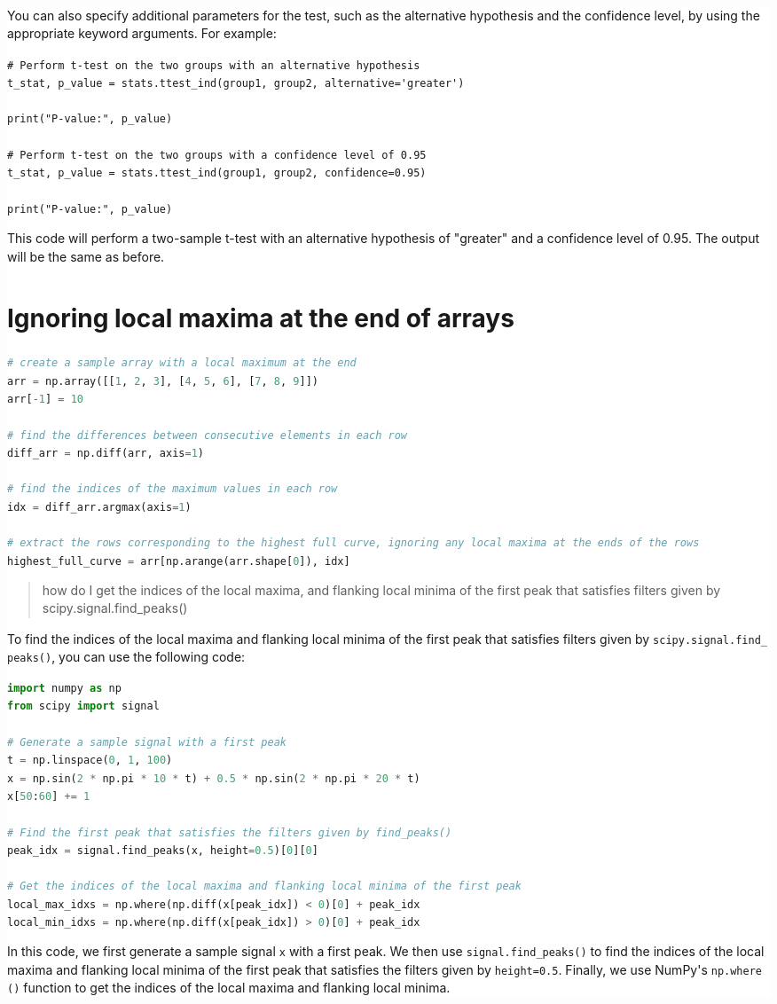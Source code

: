 You can also specify additional parameters for the test, such as the alternative hypothesis and the confidence level, by using the appropriate keyword arguments. For example:
```
# Perform t-test on the two groups with an alternative hypothesis
t_stat, p_value = stats.ttest_ind(group1, group2, alternative='greater')

print("P-value:", p_value)

# Perform t-test on the two groups with a confidence level of 0.95
t_stat, p_value = stats.ttest_ind(group1, group2, confidence=0.95)

print("P-value:", p_value)
```
This code will perform a two-sample t-test with an alternative hypothesis of "greater" and a confidence level of 0.95. The output will be the same as before.

# Ignoring local maxima at the end of arrays

```python
# create a sample array with a local maximum at the end
arr = np.array([[1, 2, 3], [4, 5, 6], [7, 8, 9]])
arr[-1] = 10

# find the differences between consecutive elements in each row
diff_arr = np.diff(arr, axis=1)

# find the indices of the maximum values in each row
idx = diff_arr.argmax(axis=1)

# extract the rows corresponding to the highest full curve, ignoring any local maxima at the ends of the rows
highest_full_curve = arr[np.arange(arr.shape[0]), idx]
```

> how do I get the indices of the local maxima, and flanking local minima of the first peak that satisfies filters given by scipy.signal.find_peaks()

To find the indices of the local maxima and flanking local minima of the first peak that satisfies filters given by `scipy.signal.find_peaks()`, you can use the following code:
```python
import numpy as np
from scipy import signal

# Generate a sample signal with a first peak
t = np.linspace(0, 1, 100)
x = np.sin(2 * np.pi * 10 * t) + 0.5 * np.sin(2 * np.pi * 20 * t)
x[50:60] += 1

# Find the first peak that satisfies the filters given by find_peaks()
peak_idx = signal.find_peaks(x, height=0.5)[0][0]

# Get the indices of the local maxima and flanking local minima of the first peak
local_max_idxs = np.where(np.diff(x[peak_idx]) < 0)[0] + peak_idx
local_min_idxs = np.where(np.diff(x[peak_idx]) > 0)[0] + peak_idx
```
In this code, we first generate a sample signal `x` with a first peak. We then use `signal.find_peaks()` to find the indices of the local maxima and flanking local minima of the first peak that satisfies the filters given by `height=0.5`. Finally, we use NumPy's `np.where()` function to get the indices of the local maxima and flanking local minima.
